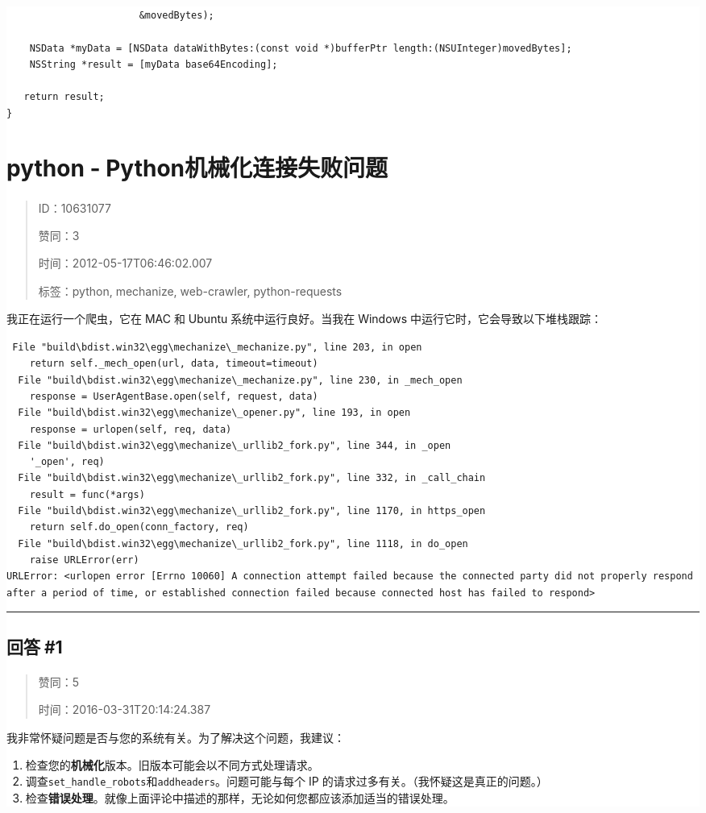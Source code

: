 ```
                       &movedBytes);

    NSData *myData = [NSData dataWithBytes:(const void *)bufferPtr length:(NSUInteger)movedBytes];
    NSString *result = [myData base64Encoding]; 

   return result;
} 
```

# python - Python机械化连接失败问题

> ID：10631077
> 
> 赞同：3
> 
> 时间：2012-05-17T06:46:02.007
> 
> 标签：python, mechanize, web-crawler, python-requests

我正在运行一个爬虫，它在 MAC 和 Ubuntu 系统中运行良好。当我在 Windows 中运行它时，它会导致以下堆栈跟踪：

```
 File "build\bdist.win32\egg\mechanize\_mechanize.py", line 203, in open
    return self._mech_open(url, data, timeout=timeout)
  File "build\bdist.win32\egg\mechanize\_mechanize.py", line 230, in _mech_open
    response = UserAgentBase.open(self, request, data)
  File "build\bdist.win32\egg\mechanize\_opener.py", line 193, in open
    response = urlopen(self, req, data)
  File "build\bdist.win32\egg\mechanize\_urllib2_fork.py", line 344, in _open
    '_open', req)
  File "build\bdist.win32\egg\mechanize\_urllib2_fork.py", line 332, in _call_chain
    result = func(*args)
  File "build\bdist.win32\egg\mechanize\_urllib2_fork.py", line 1170, in https_open
    return self.do_open(conn_factory, req)
  File "build\bdist.win32\egg\mechanize\_urllib2_fork.py", line 1118, in do_open
    raise URLError(err)
URLError: <urlopen error [Errno 10060] A connection attempt failed because the connected party did not properly respond after a period of time, or established connection failed because connected host has failed to respond> 
```

* * *

## 回答 #1

> 赞同：5
> 
> 时间：2016-03-31T20:14:24.387

我非常怀疑问题是否与您的系统有关。为了解决这个问题，我建议：

1.  检查您的**机械化**版本。旧版本可能会以不同方式处理请求。
2.  调查`set_handle_robots`和`addheaders`。问题可能与每个 IP 的请求过多有关。（我怀疑这是真正的问题。）
3.  检查**错误处理**。就像上面评论中描述的那样，无论如何您都应该添加适当的错误处理。
